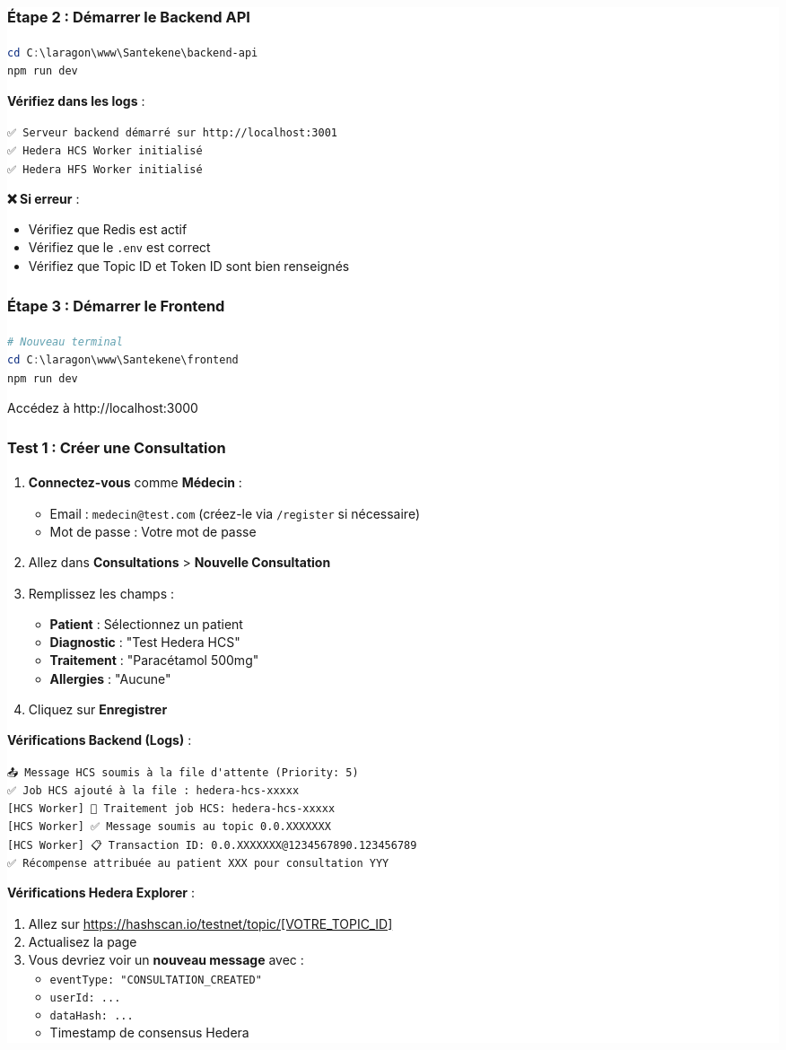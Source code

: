 ### Étape 2 : Démarrer le Backend API

```powershell
cd C:\laragon\www\Santekene\backend-api
npm run dev
```

**Vérifiez dans les logs** :
```
✅ Serveur backend démarré sur http://localhost:3001
✅ Hedera HCS Worker initialisé
✅ Hedera HFS Worker initialisé
```

**❌ Si erreur** :
- Vérifiez que Redis est actif
- Vérifiez que le `.env` est correct
- Vérifiez que Topic ID et Token ID sont bien renseignés

### Étape 3 : Démarrer le Frontend

```powershell
# Nouveau terminal
cd C:\laragon\www\Santekene\frontend
npm run dev
```

Accédez à http://localhost:3000

### Test 1 : Créer une Consultation

1. **Connectez-vous** comme **Médecin** :
   - Email : `medecin@test.com` (créez-le via `/register` si nécessaire)
   - Mot de passe : Votre mot de passe

2. Allez dans **Consultations** > **Nouvelle Consultation**

3. Remplissez les champs :
   - **Patient** : Sélectionnez un patient
   - **Diagnostic** : "Test Hedera HCS"
   - **Traitement** : "Paracétamol 500mg"
   - **Allergies** : "Aucune"

4. Cliquez sur **Enregistrer**

**Vérifications Backend (Logs)** :
```
📤 Message HCS soumis à la file d'attente (Priority: 5)
✅ Job HCS ajouté à la file : hedera-hcs-xxxxx
[HCS Worker] 🔄 Traitement job HCS: hedera-hcs-xxxxx
[HCS Worker] ✅ Message soumis au topic 0.0.XXXXXXX
[HCS Worker] 📋 Transaction ID: 0.0.XXXXXXX@1234567890.123456789
✅ Récompense attribuée au patient XXX pour consultation YYY
```

**Vérifications Hedera Explorer** :
1. Allez sur https://hashscan.io/testnet/topic/[VOTRE_TOPIC_ID]
2. Actualisez la page
3. Vous devriez voir un **nouveau message** avec :
   - `eventType: "CONSULTATION_CREATED"`
   - `userId: ...`
   - `dataHash: ...`
   - Timestamp de consensus Hedera
